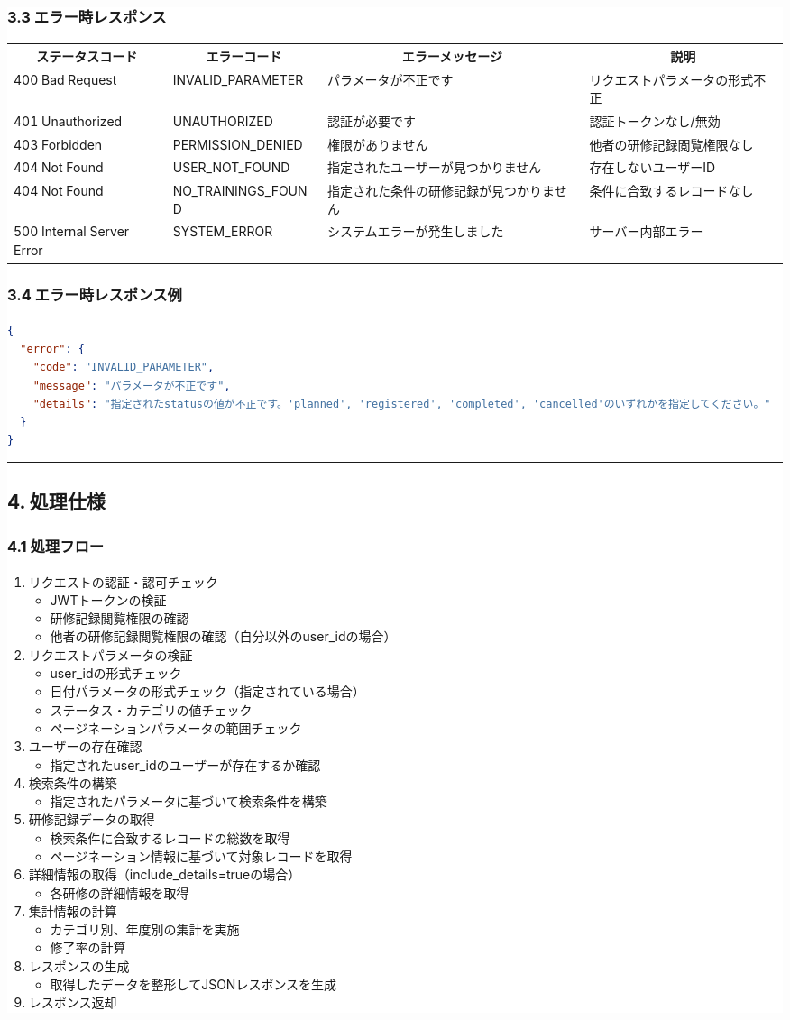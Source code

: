 ### 3.3 エラー時レスポンス

| ステータスコード | エラーコード | エラーメッセージ | 説明 |
|----------------|------------|----------------|------|
| 400 Bad Request | INVALID_PARAMETER | パラメータが不正です | リクエストパラメータの形式不正 |
| 401 Unauthorized | UNAUTHORIZED | 認証が必要です | 認証トークンなし/無効 |
| 403 Forbidden | PERMISSION_DENIED | 権限がありません | 他者の研修記録閲覧権限なし |
| 404 Not Found | USER_NOT_FOUND | 指定されたユーザーが見つかりません | 存在しないユーザーID |
| 404 Not Found | NO_TRAININGS_FOUND | 指定された条件の研修記録が見つかりません | 条件に合致するレコードなし |
| 500 Internal Server Error | SYSTEM_ERROR | システムエラーが発生しました | サーバー内部エラー |

### 3.4 エラー時レスポンス例

```json
{
  "error": {
    "code": "INVALID_PARAMETER",
    "message": "パラメータが不正です",
    "details": "指定されたstatusの値が不正です。'planned', 'registered', 'completed', 'cancelled'のいずれかを指定してください。"
  }
}
```

---

## 4. 処理仕様

### 4.1 処理フロー

1. リクエストの認証・認可チェック
   - JWTトークンの検証
   - 研修記録閲覧権限の確認
   - 他者の研修記録閲覧権限の確認（自分以外のuser_idの場合）
2. リクエストパラメータの検証
   - user_idの形式チェック
   - 日付パラメータの形式チェック（指定されている場合）
   - ステータス・カテゴリの値チェック
   - ページネーションパラメータの範囲チェック
3. ユーザーの存在確認
   - 指定されたuser_idのユーザーが存在するか確認
4. 検索条件の構築
   - 指定されたパラメータに基づいて検索条件を構築
5. 研修記録データの取得
   - 検索条件に合致するレコードの総数を取得
   - ページネーション情報に基づいて対象レコードを取得
6. 詳細情報の取得（include_details=trueの場合）
   - 各研修の詳細情報を取得
7. 集計情報の計算
   - カテゴリ別、年度別の集計を実施
   - 修了率の計算
8. レスポンスの生成
   - 取得したデータを整形してJSONレスポンスを生成
9. レスポンス返却
